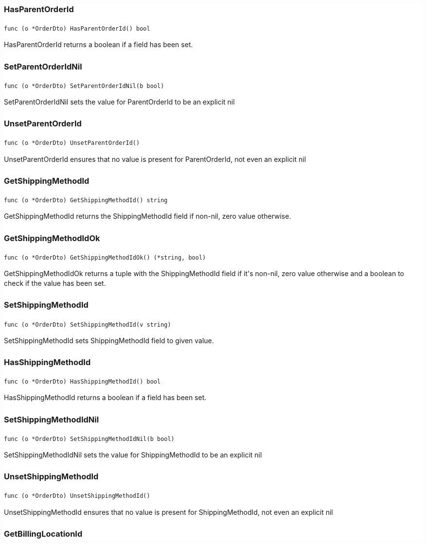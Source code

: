 ### HasParentOrderId

`func (o *OrderDto) HasParentOrderId() bool`

HasParentOrderId returns a boolean if a field has been set.

### SetParentOrderIdNil

`func (o *OrderDto) SetParentOrderIdNil(b bool)`

 SetParentOrderIdNil sets the value for ParentOrderId to be an explicit nil

### UnsetParentOrderId
`func (o *OrderDto) UnsetParentOrderId()`

UnsetParentOrderId ensures that no value is present for ParentOrderId, not even an explicit nil
### GetShippingMethodId

`func (o *OrderDto) GetShippingMethodId() string`

GetShippingMethodId returns the ShippingMethodId field if non-nil, zero value otherwise.

### GetShippingMethodIdOk

`func (o *OrderDto) GetShippingMethodIdOk() (*string, bool)`

GetShippingMethodIdOk returns a tuple with the ShippingMethodId field if it's non-nil, zero value otherwise
and a boolean to check if the value has been set.

### SetShippingMethodId

`func (o *OrderDto) SetShippingMethodId(v string)`

SetShippingMethodId sets ShippingMethodId field to given value.

### HasShippingMethodId

`func (o *OrderDto) HasShippingMethodId() bool`

HasShippingMethodId returns a boolean if a field has been set.

### SetShippingMethodIdNil

`func (o *OrderDto) SetShippingMethodIdNil(b bool)`

 SetShippingMethodIdNil sets the value for ShippingMethodId to be an explicit nil

### UnsetShippingMethodId
`func (o *OrderDto) UnsetShippingMethodId()`

UnsetShippingMethodId ensures that no value is present for ShippingMethodId, not even an explicit nil
### GetBillingLocationId
